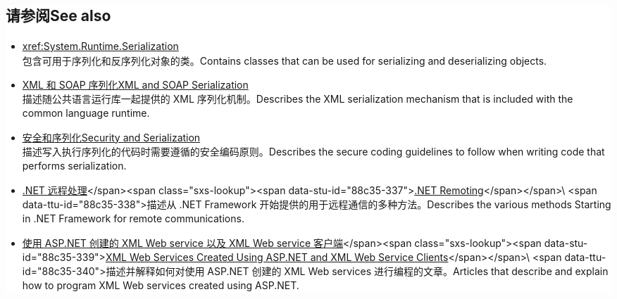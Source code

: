 ## <a name="see-also"></a><span data-ttu-id="88c35-331">请参阅</span><span class="sxs-lookup"><span data-stu-id="88c35-331">See also</span></span>

- <xref:System.Runtime.Serialization>\
<span data-ttu-id="88c35-332">包含可用于序列化和反序列化对象的类。</span><span class="sxs-lookup"><span data-stu-id="88c35-332">Contains classes that can be used for serializing and deserializing objects.</span></span>

- <span data-ttu-id="88c35-333">[XML 和 SOAP 序列化](../../../docs/standard/serialization/xml-and-soap-serialization.md)</span><span class="sxs-lookup"><span data-stu-id="88c35-333">[XML and SOAP Serialization](../../../docs/standard/serialization/xml-and-soap-serialization.md)</span></span>\
<span data-ttu-id="88c35-334">描述随公共语言运行库一起提供的 XML 序列化机制。</span><span class="sxs-lookup"><span data-stu-id="88c35-334">Describes the XML serialization mechanism that is included with the common language runtime.</span></span>

- <span data-ttu-id="88c35-335">[安全和序列化](../../../docs/framework/misc/security-and-serialization.md)</span><span class="sxs-lookup"><span data-stu-id="88c35-335">[Security and Serialization](../../../docs/framework/misc/security-and-serialization.md)</span></span>\
<span data-ttu-id="88c35-336">描述写入执行序列化的代码时需要遵循的安全编码原则。</span><span class="sxs-lookup"><span data-stu-id="88c35-336">Describes the secure coding guidelines to follow when writing code that performs serialization.</span></span>

- <span data-ttu-id="88c35-337">[.NET 远程处理](https://docs.microsoft.com/previous-versions/dotnet/netframework-4.0/72x4h507(v=vs.100))</span><span class="sxs-lookup"><span data-stu-id="88c35-337">[.NET Remoting](https://docs.microsoft.com/previous-versions/dotnet/netframework-4.0/72x4h507(v=vs.100))</span></span>\
<span data-ttu-id="88c35-338">描述从 .NET Framework 开始提供的用于远程通信的多种方法。</span><span class="sxs-lookup"><span data-stu-id="88c35-338">Describes the various methods Starting in .NET Framework for remote communications.</span></span>

- <span data-ttu-id="88c35-339">[使用 ASP.NET 创建的 XML Web service 以及 XML Web service 客户端](https://docs.microsoft.com/previous-versions/dotnet/netframework-4.0/7bkzywba(v=vs.100))</span><span class="sxs-lookup"><span data-stu-id="88c35-339">[XML Web Services Created Using ASP.NET and XML Web Service Clients](https://docs.microsoft.com/previous-versions/dotnet/netframework-4.0/7bkzywba(v=vs.100))</span></span>\
<span data-ttu-id="88c35-340">描述并解释如何对使用 ASP.NET 创建的 XML Web services 进行编程的文章。</span><span class="sxs-lookup"><span data-stu-id="88c35-340">Articles that describe and explain how to program XML Web services created using ASP.NET.</span></span>
